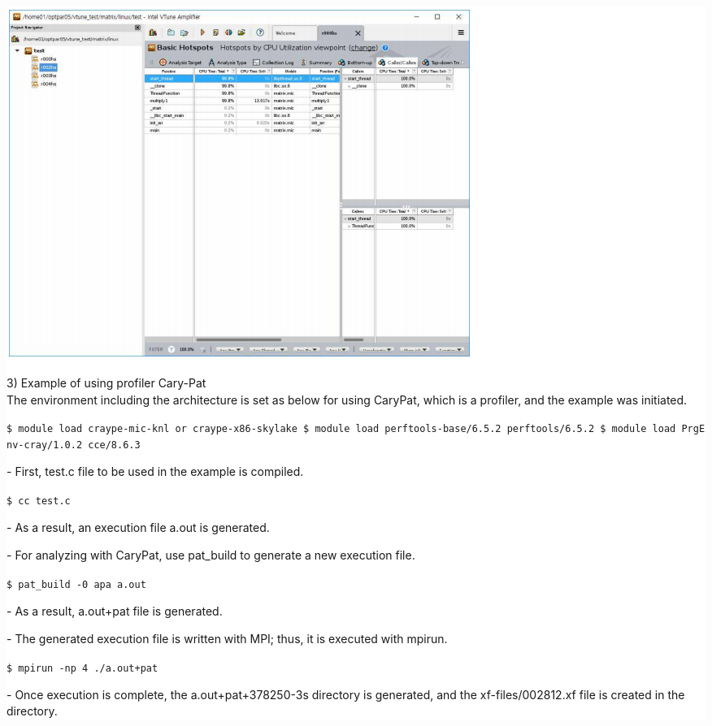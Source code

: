 ![](../../../.gitbook/assets/E6pssxfC8C9m0oq.png)

3\) Example of using profiler Cary-Pat\
The environment including the architecture is set as below for using CaryPat, which is a profiler, and the example was initiated.

```
$ module load craype-mic-knl or craype-x86-skylake $ module load perftools-base/6.5.2 perftools/6.5.2 $ module load PrgEnv-cray/1.0.2 cce/8.6.3
```

\- First, test.c file to be used in the example is compiled.

```
$ cc test.c
```

\- As a result, an execution file a.out is generated.

\- For analyzing with CaryPat, use pat\_build to generate a new execution file.

```
$ pat_build -0 apa a.out
```

\- As a result, a.out+pat file is generated.

\- The generated execution file is written with MPI; thus, it is executed with mpirun.

```
$ mpirun -np 4 ./a.out+pat
```

\- Once execution is complete, the a.out+pat+378250-3s directory is generated, and the xf-files/002812.xf file is created in the directory.
